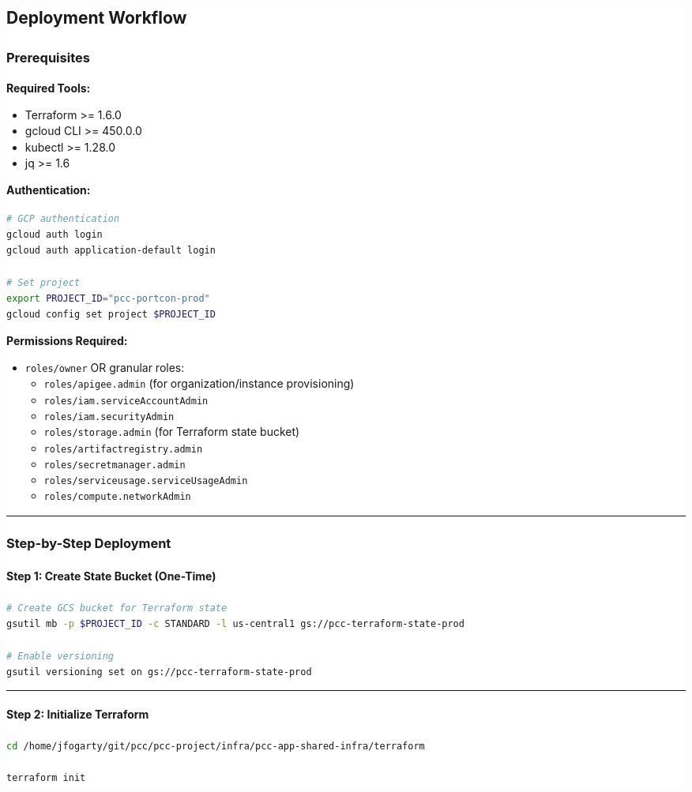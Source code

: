 
## Deployment Workflow

### Prerequisites

**Required Tools:**
- Terraform >= 1.6.0
- gcloud CLI >= 450.0.0
- kubectl >= 1.28.0
- jq >= 1.6

**Authentication:**
```bash
# GCP authentication
gcloud auth login
gcloud auth application-default login

# Set project
export PROJECT_ID="pcc-portcon-prod"
gcloud config set project $PROJECT_ID
```

**Permissions Required:**
- `roles/owner` OR granular roles:
  - `roles/apigee.admin` (for organization/instance provisioning)
  - `roles/iam.serviceAccountAdmin`
  - `roles/iam.securityAdmin`
  - `roles/storage.admin` (for Terraform state bucket)
  - `roles/artifactregistry.admin`
  - `roles/secretmanager.admin`
  - `roles/serviceusage.serviceUsageAdmin`
  - `roles/compute.networkAdmin`

---

### Step-by-Step Deployment

#### Step 1: Create State Bucket (One-Time)

```bash
# Create GCS bucket for Terraform state
gsutil mb -p $PROJECT_ID -c STANDARD -l us-central1 gs://pcc-terraform-state-prod

# Enable versioning
gsutil versioning set on gs://pcc-terraform-state-prod
```

---

#### Step 2: Initialize Terraform

```bash
cd /home/jfogarty/git/pcc/pcc-project/infra/pcc-app-shared-infra/terraform

terraform init
```
